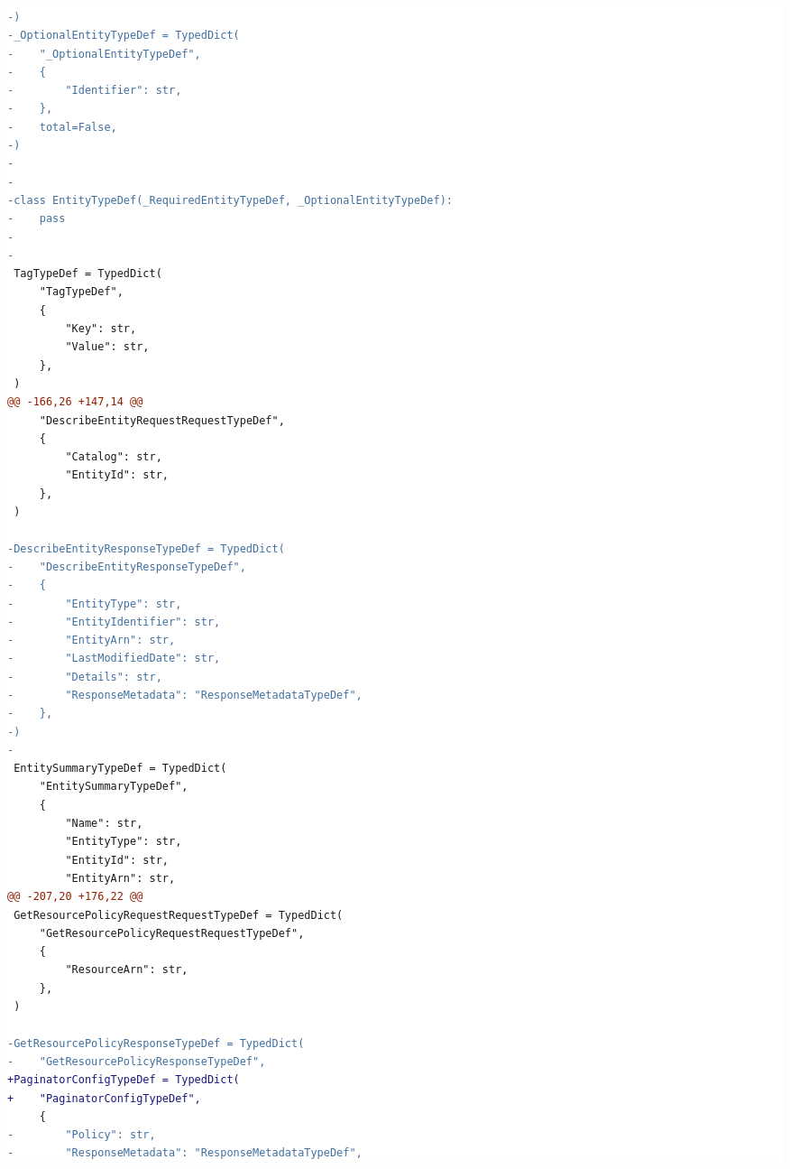 ```diff
-)
-_OptionalEntityTypeDef = TypedDict(
-    "_OptionalEntityTypeDef",
-    {
-        "Identifier": str,
-    },
-    total=False,
-)
-
-
-class EntityTypeDef(_RequiredEntityTypeDef, _OptionalEntityTypeDef):
-    pass
-
-
 TagTypeDef = TypedDict(
     "TagTypeDef",
     {
         "Key": str,
         "Value": str,
     },
 )
@@ -166,26 +147,14 @@
     "DescribeEntityRequestRequestTypeDef",
     {
         "Catalog": str,
         "EntityId": str,
     },
 )
 
-DescribeEntityResponseTypeDef = TypedDict(
-    "DescribeEntityResponseTypeDef",
-    {
-        "EntityType": str,
-        "EntityIdentifier": str,
-        "EntityArn": str,
-        "LastModifiedDate": str,
-        "Details": str,
-        "ResponseMetadata": "ResponseMetadataTypeDef",
-    },
-)
-
 EntitySummaryTypeDef = TypedDict(
     "EntitySummaryTypeDef",
     {
         "Name": str,
         "EntityType": str,
         "EntityId": str,
         "EntityArn": str,
@@ -207,20 +176,22 @@
 GetResourcePolicyRequestRequestTypeDef = TypedDict(
     "GetResourcePolicyRequestRequestTypeDef",
     {
         "ResourceArn": str,
     },
 )
 
-GetResourcePolicyResponseTypeDef = TypedDict(
-    "GetResourcePolicyResponseTypeDef",
+PaginatorConfigTypeDef = TypedDict(
+    "PaginatorConfigTypeDef",
     {
-        "Policy": str,
-        "ResponseMetadata": "ResponseMetadataTypeDef",
```